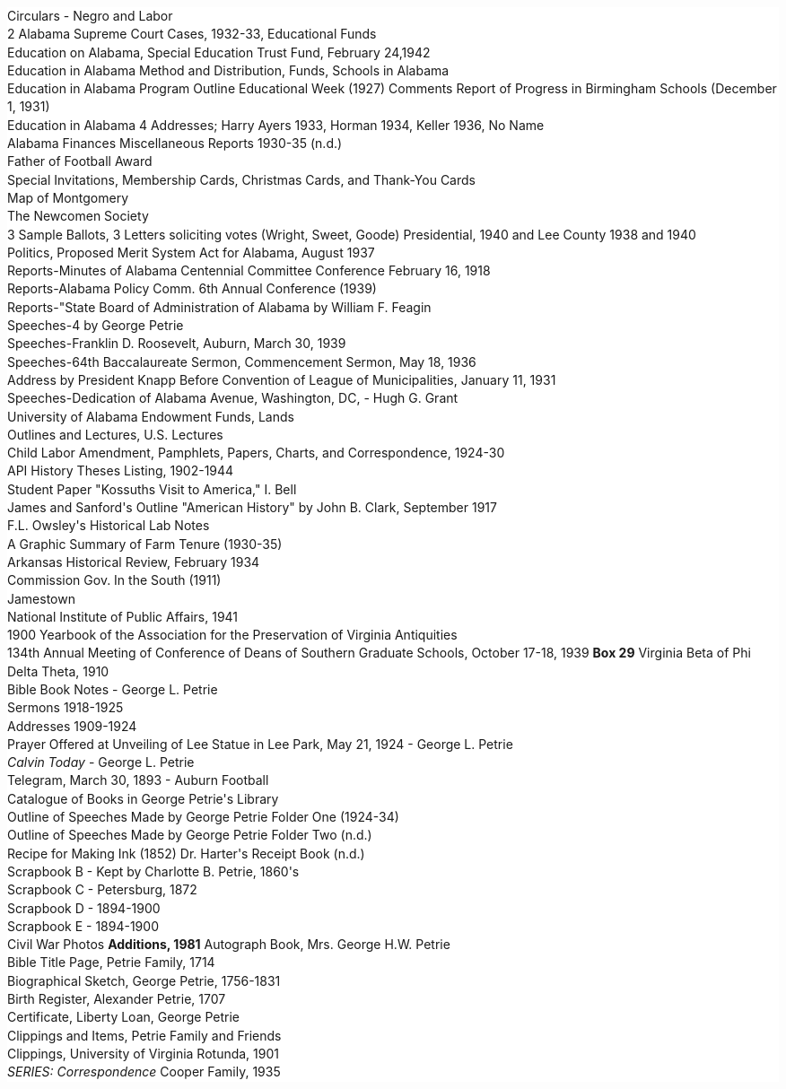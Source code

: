 Circulars - Negro and Labor  
2 Alabama Supreme Court Cases, 1932-33, Educational Funds  
Education on Alabama, Special Education Trust Fund, February 24,1942  
Education in Alabama Method and Distribution, Funds, Schools in Alabama  
Education in Alabama Program Outline Educational Week (1927) Comments Report
of Progress in Birmingham Schools (December 1, 1931)  
Education in Alabama 4 Addresses; Harry Ayers 1933, Horman 1934, Keller 1936,
No Name  
Alabama Finances Miscellaneous Reports 1930-35 (n.d.)  
Father of Football Award  
Special Invitations, Membership Cards, Christmas Cards, and Thank-You Cards  
Map of Montgomery  
The Newcomen Society  
3 Sample Ballots, 3 Letters soliciting votes (Wright, Sweet, Goode)
Presidential, 1940 and Lee County 1938 and 1940  
Politics, Proposed Merit System Act for Alabama, August 1937  
Reports-Minutes of Alabama Centennial Committee Conference February 16, 1918  
Reports-Alabama Policy Comm. 6th Annual Conference (1939)  
Reports-"State Board of Administration of Alabama by William F. Feagin  
Speeches-4 by George Petrie  
Speeches-Franklin D. Roosevelt, Auburn, March 30, 1939  
Speeches-64th Baccalaureate Sermon, Commencement Sermon, May 18, 1936  
Address by President Knapp Before Convention of League of Municipalities,
January 11, 1931  
Speeches-Dedication of Alabama Avenue, Washington, DC, - Hugh G. Grant  
University of Alabama Endowment Funds, Lands  
Outlines and Lectures, U.S. Lectures  
Child Labor Amendment, Pamphlets, Papers, Charts, and Correspondence, 1924-30  
API History Theses Listing, 1902-1944  
Student Paper "Kossuths Visit to America," I. Bell  
James and Sanford's Outline "American History" by John B. Clark, September
1917  
F.L. Owsley's Historical Lab Notes  
A Graphic Summary of Farm Tenure (1930-35)  
Arkansas Historical Review, February 1934  
Commission Gov. In the South (1911)  
Jamestown  
National Institute of Public Affairs, 1941  
1900 Yearbook of the Association for the Preservation of Virginia Antiquities  
134th Annual Meeting of Conference of Deans of Southern Graduate Schools,
October 17-18, 1939 **Box 29** Virginia Beta of Phi Delta Theta, 1910  
Bible Book Notes - George L. Petrie  
Sermons 1918-1925  
Addresses 1909-1924  
Prayer Offered at Unveiling of Lee Statue in Lee Park, May 21, 1924 \- George
L. Petrie  
_Calvin Today_ \- George L. Petrie  
Telegram, March 30, 1893 - Auburn Football  
Catalogue of Books in George Petrie's Library  
Outline of Speeches Made by George Petrie Folder One (1924-34)  
Outline of Speeches Made by George Petrie Folder Two (n.d.)  
Recipe for Making Ink (1852) Dr. Harter's Receipt Book (n.d.)  
Scrapbook B - Kept by Charlotte B. Petrie, 1860's  
Scrapbook C - Petersburg, 1872  
Scrapbook D - 1894-1900  
Scrapbook E - 1894-1900  
Civil War Photos **Additions, 1981** Autograph Book, Mrs. George H.W. Petrie  
Bible Title Page, Petrie Family, 1714  
Biographical Sketch, George Petrie, 1756-1831  
Birth Register, Alexander Petrie, 1707  
Certificate, Liberty Loan, George Petrie  
Clippings and Items, Petrie Family and Friends  
Clippings, University of Virginia Rotunda, 1901  
  _SERIES: Correspondence_ Cooper Family, 1935  